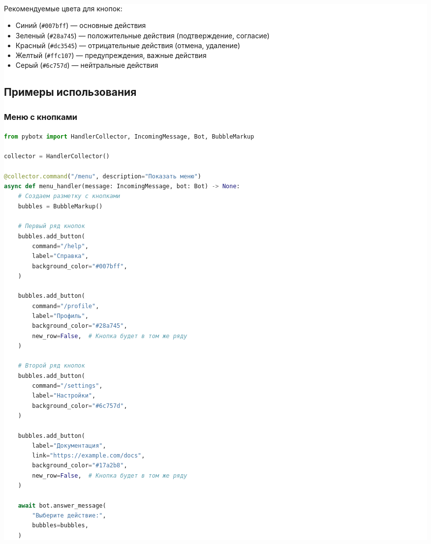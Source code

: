 Рекомендуемые цвета для кнопок:
- Синий (`#007bff`) — основные действия
- Зеленый (`#28a745`) — положительные действия (подтверждение, согласие)
- Красный (`#dc3545`) — отрицательные действия (отмена, удаление)
- Желтый (`#ffc107`) — предупреждения, важные действия
- Серый (`#6c757d`) — нейтральные действия

## Примеры использования

### Меню с кнопками

```python
from pybotx import HandlerCollector, IncomingMessage, Bot, BubbleMarkup

collector = HandlerCollector()

@collector.command("/menu", description="Показать меню")
async def menu_handler(message: IncomingMessage, bot: Bot) -> None:
    # Создаем разметку с кнопками
    bubbles = BubbleMarkup()
    
    # Первый ряд кнопок
    bubbles.add_button(
        command="/help",
        label="Справка",
        background_color="#007bff",
    )
    
    bubbles.add_button(
        command="/profile",
        label="Профиль",
        background_color="#28a745",
        new_row=False,  # Кнопка будет в том же ряду
    )
    
    # Второй ряд кнопок
    bubbles.add_button(
        command="/settings",
        label="Настройки",
        background_color="#6c757d",
    )
    
    bubbles.add_button(
        label="Документация",
        link="https://example.com/docs",
        background_color="#17a2b8",
        new_row=False,  # Кнопка будет в том же ряду
    )
    
    await bot.answer_message(
        "Выберите действие:",
        bubbles=bubbles,
    )
```
